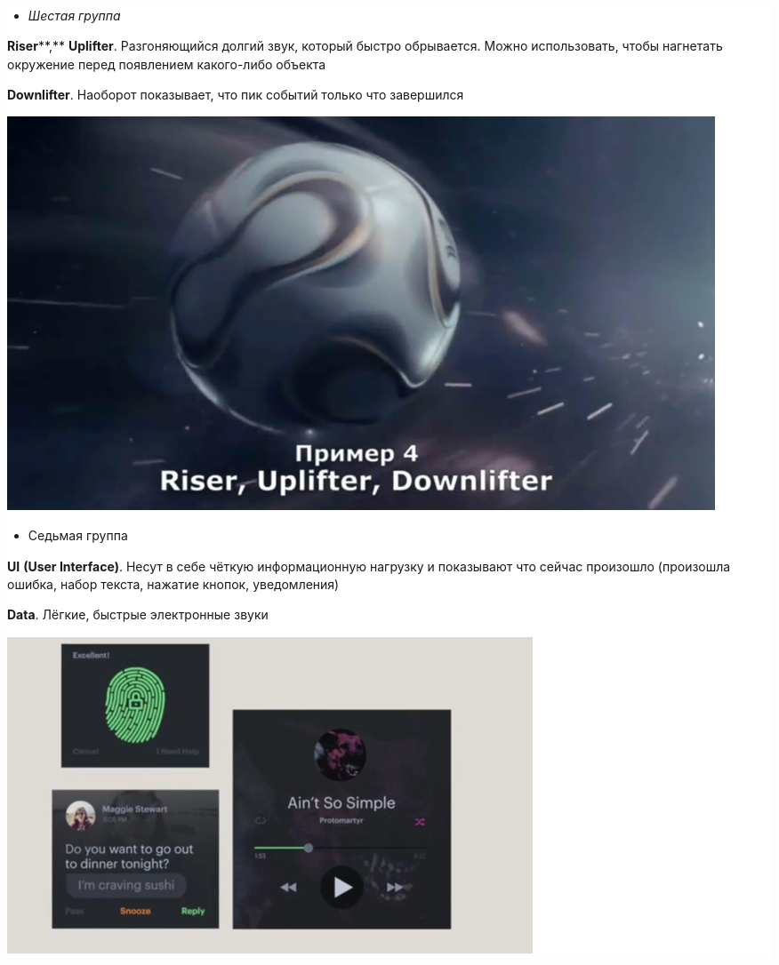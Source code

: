 - _Шестая группа_

**Riser****,** **Uplifter**. Разгоняющийся долгий звук, который быстро обрывается. Можно использовать, чтобы нагнетать окружение перед появлением какого-либо объекта

**Downlifter**. Наоборот показывает, что пик событий только что завершился

![](_png/Pasted%20image%2020221017094110.png)

- Седьмая группа

**UI** **(****User** **Interface****)**. Несут в себе чёткую информационную нагрузку и показывают что сейчас произошло (произошла ошибка, набор текста, нажатие кнопок, уведомления)

**Data**. Лёгкие, быстрые электронные звуки

![](_png/Pasted%20image%2020221017094129.png)
